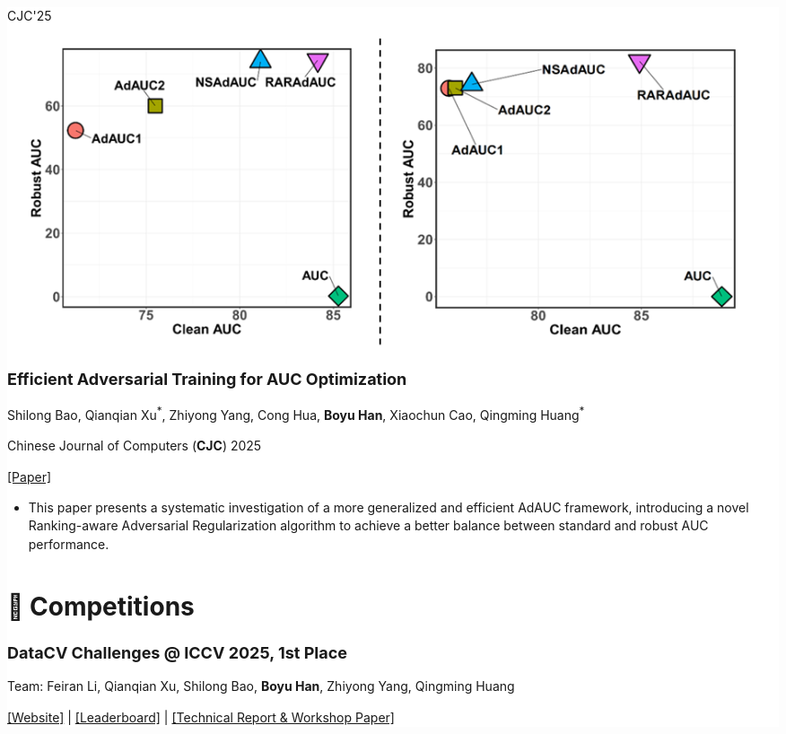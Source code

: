 <div class='paper-box'><div class='paper-box-image'><div><div class="badge">CJC'25</div><img src='images/CJC2025_RobustAUC.png' alt="sym" width="100%"></div></div>
<div class='paper-box-text' markdown="1">

**<font size=4>Efficient Adversarial Training for AUC Optimization</font>**

<a href="https://statusrank.github.io/" style="text-decoration: none;">Shilong Bao</a>, <a href="https://qianqianxu010.github.io/" style="text-decoration: none;">Qianqian Xu</a><sup>\*</sup>, <a href="https://joshuaas.github.io/" style="text-decoration: none;">Zhiyong Yang</a>, <a href="https://huacong.github.io/" style="text-decoration: none;">Cong Hua</a>, **Boyu Han**, <a href="https://scst.sysu.edu.cn/members/caoxiaochun.htm" style="text-decoration: none;">Xiaochun Cao</a>, <a href="https://qmhuang-ucas.github.io/" style="text-decoration: none;">Qingming Huang</a><sup>\*</sup>

Chinese Journal of Computers (**CJC**) 2025

[\[Paper\]](http://cjc.ict.ac.cn/online/onlinepaper/bsl-202571282256.pdf)

- This paper presents a systematic investigation of a more generalized and efficient AdAUC framework, introducing a novel Ranking-aware Adversarial Regularization algorithm to achieve a better balance between standard and robust AUC performance.
</div>
</div>

# 🥇 Competitions

**<font size=4>DataCV Challenges @ ICCV 2025, 1st Place</font>**

Team: <a href="https://ferry-li.github.io/" style="text-decoration: none;">Feiran Li</a>, <a href="https://qianqianxu010.github.io/" style="text-decoration: none;">Qianqian Xu</a>, <a href="https://statusrank.github.io/" style="text-decoration: none;">Shilong Bao</a>, **Boyu Han**, <a href="https://joshuaas.github.io/" style="text-decoration: none;">Zhiyong Yang</a>, <a href="https://qmhuang-ucas.github.io/" style="text-decoration: none;">Qingming Huang</a>

[\[Website\]](https://sites.google.com/view/datacv-iccv25/challenge) \| [\[Leaderboard\]](https://sites.google.com/view/datacv-iccv25/papers) \| [\[Technical Report & Workshop Paper\]](https://arxiv.org/pdf/2508.10672)
